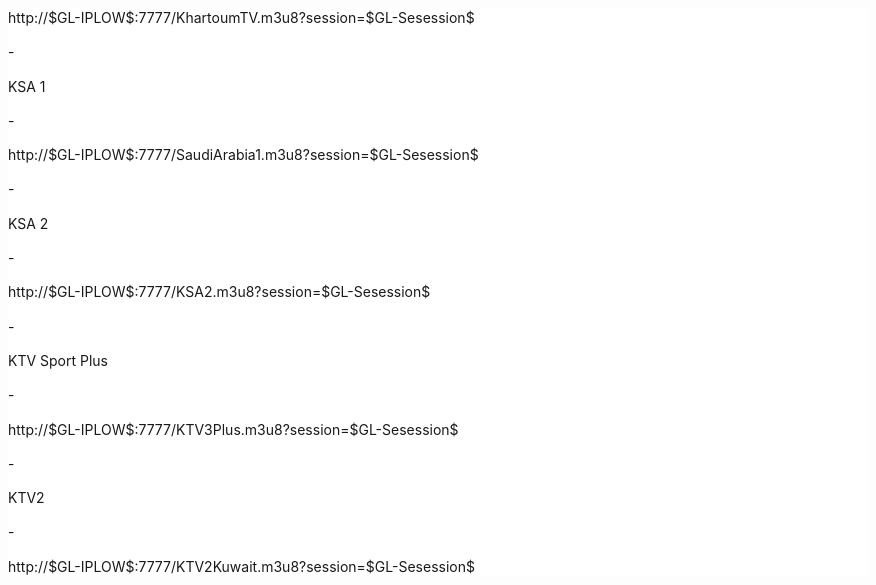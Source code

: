 <title>Low</title>

<link>http://$GL-IPLOW$:7777/KhartoumTV.m3u8?session=$GL-Sesession$</link>

</item>

</streaminginfo>


-<streaminginfo>

<cname>KSA 1</cname>


-<item>

<title>Low</title>

<link>http://$GL-IPLOW$:7777/SaudiArabia1.m3u8?session=$GL-Sesession$</link>

</item>

</streaminginfo>


-<streaminginfo>

<cname>KSA 2</cname>


-<item>

<title>Low</title>

<link>http://$GL-IPLOW$:7777/KSA2.m3u8?session=$GL-Sesession$</link>

</item>

</streaminginfo>


-<streaminginfo>

<cname>KTV Sport Plus</cname>


-<item>

<title>Low</title>

<link>http://$GL-IPLOW$:7777/KTV3Plus.m3u8?session=$GL-Sesession$</link>

</item>

</streaminginfo>


-<streaminginfo>

<cname>KTV2</cname>


-<item>

<title>Low</title>

<link>http://$GL-IPLOW$:7777/KTV2Kuwait.m3u8?session=$GL-Sesession$</link>
